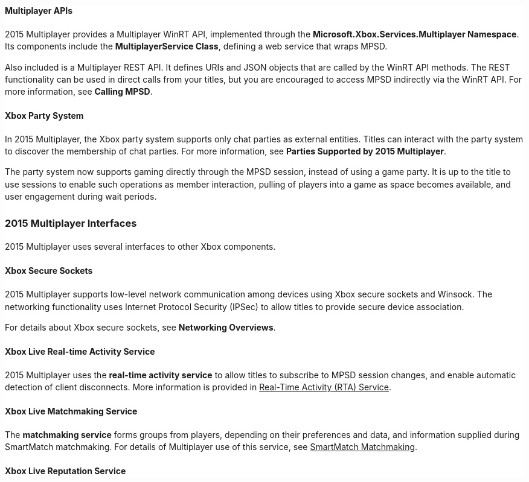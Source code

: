 
#### Multiplayer APIs

2015 Multiplayer provides a Multiplayer WinRT API, implemented through the **Microsoft.Xbox.Services.Multiplayer Namespace**.
Its components include the **MultiplayerService Class**, defining a web service that wraps MPSD.

Also included is a Multiplayer REST API.
It defines URIs and JSON objects that are called by the WinRT API methods.
The REST functionality can be used in direct calls from your titles, but you are encouraged to access MPSD indirectly via the WinRT API.
For more information, see **Calling MPSD**.


#### Xbox Party System

In 2015 Multiplayer, the Xbox party system supports only chat parties as external entities.
Titles can interact with the party system to discover the membership of chat parties.
For more information, see **Parties Supported by 2015 Multiplayer**.

The party system now supports gaming directly through the MPSD session, instead of using a game party.
It is up to the title to use sessions to enable such operations as member interaction, pulling of players into a game as space becomes available, and user engagement during wait periods.


### 2015 Multiplayer Interfaces

2015 Multiplayer uses several interfaces to other Xbox components.


#### Xbox Secure Sockets

2015 Multiplayer supports low-level network communication among devices using Xbox secure sockets and Winsock.
The networking functionality uses Internet Protocol Security (IPSec) to allow titles to provide secure device association.

For details about Xbox secure sockets, see **Networking Overviews**.


#### Xbox Live Real-time Activity Service

2015 Multiplayer uses the **real-time activity service** to allow titles to subscribe to MPSD session changes, and enable automatic detection of client disconnects.
More information is provided in [Real-Time Activity (RTA) Service](../../real-time-activity-service/real-time-activity-service_nav.md).


#### Xbox Live Matchmaking Service

The **matchmaking service** forms groups from players, depending on their preferences and data, and information supplied during SmartMatch matchmaking.
For details of Multiplayer use of this service, see [SmartMatch Matchmaking](../matchmaking/matchmaking-overview.md).


#### Xbox Live Reputation Service
